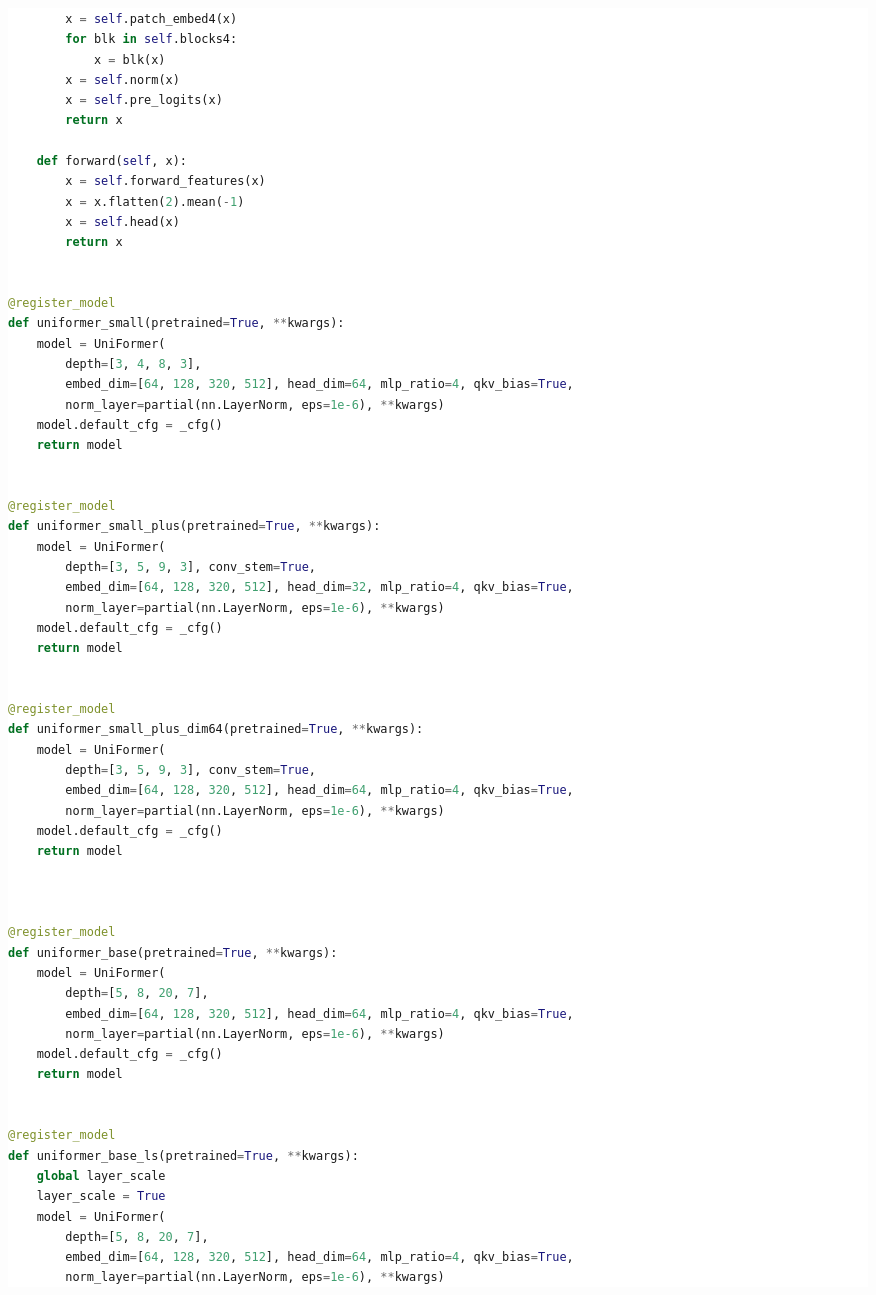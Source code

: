 ~~~python
        x = self.patch_embed4(x)
        for blk in self.blocks4:
            x = blk(x)
        x = self.norm(x)
        x = self.pre_logits(x)
        return x

    def forward(self, x):
        x = self.forward_features(x)
        x = x.flatten(2).mean(-1)
        x = self.head(x)
        return x


@register_model
def uniformer_small(pretrained=True, **kwargs):
    model = UniFormer(
        depth=[3, 4, 8, 3],
        embed_dim=[64, 128, 320, 512], head_dim=64, mlp_ratio=4, qkv_bias=True,
        norm_layer=partial(nn.LayerNorm, eps=1e-6), **kwargs)
    model.default_cfg = _cfg()
    return model


@register_model
def uniformer_small_plus(pretrained=True, **kwargs):
    model = UniFormer(
        depth=[3, 5, 9, 3], conv_stem=True,
        embed_dim=[64, 128, 320, 512], head_dim=32, mlp_ratio=4, qkv_bias=True,
        norm_layer=partial(nn.LayerNorm, eps=1e-6), **kwargs)
    model.default_cfg = _cfg()
    return model


@register_model
def uniformer_small_plus_dim64(pretrained=True, **kwargs):
    model = UniFormer(
        depth=[3, 5, 9, 3], conv_stem=True,
        embed_dim=[64, 128, 320, 512], head_dim=64, mlp_ratio=4, qkv_bias=True,
        norm_layer=partial(nn.LayerNorm, eps=1e-6), **kwargs)
    model.default_cfg = _cfg()
    return model



@register_model
def uniformer_base(pretrained=True, **kwargs):
    model = UniFormer(
        depth=[5, 8, 20, 7],
        embed_dim=[64, 128, 320, 512], head_dim=64, mlp_ratio=4, qkv_bias=True,
        norm_layer=partial(nn.LayerNorm, eps=1e-6), **kwargs)
    model.default_cfg = _cfg()
    return model


@register_model
def uniformer_base_ls(pretrained=True, **kwargs):
    global layer_scale
    layer_scale = True
    model = UniFormer(
        depth=[5, 8, 20, 7],
        embed_dim=[64, 128, 320, 512], head_dim=64, mlp_ratio=4, qkv_bias=True,
        norm_layer=partial(nn.LayerNorm, eps=1e-6), **kwargs)
~~~